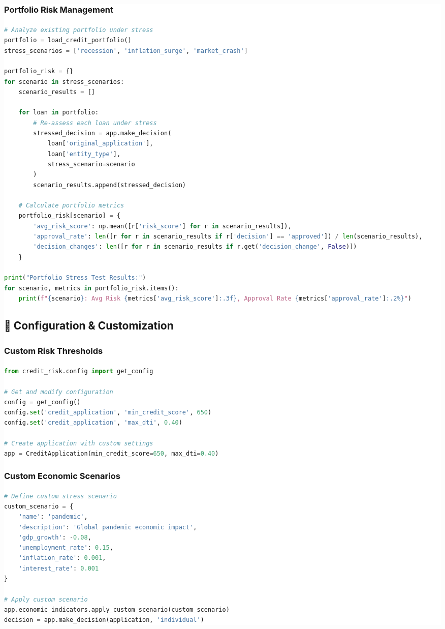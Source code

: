 ### Portfolio Risk Management
```python
# Analyze existing portfolio under stress
portfolio = load_credit_portfolio()
stress_scenarios = ['recession', 'inflation_surge', 'market_crash']

portfolio_risk = {}
for scenario in stress_scenarios:
    scenario_results = []
    
    for loan in portfolio:
        # Re-assess each loan under stress
        stressed_decision = app.make_decision(
            loan['original_application'],
            loan['entity_type'],
            stress_scenario=scenario
        )
        scenario_results.append(stressed_decision)
    
    # Calculate portfolio metrics
    portfolio_risk[scenario] = {
        'avg_risk_score': np.mean([r['risk_score'] for r in scenario_results]),
        'approval_rate': len([r for r in scenario_results if r['decision'] == 'approved']) / len(scenario_results),
        'decision_changes': len([r for r in scenario_results if r.get('decision_change', False)])
    }

print("Portfolio Stress Test Results:")
for scenario, metrics in portfolio_risk.items():
    print(f"{scenario}: Avg Risk {metrics['avg_risk_score']:.3f}, Approval Rate {metrics['approval_rate']:.2%}")
```

## 🔧 Configuration & Customization

### Custom Risk Thresholds
```python
from credit_risk.config import get_config

# Get and modify configuration
config = get_config()
config.set('credit_application', 'min_credit_score', 650)
config.set('credit_application', 'max_dti', 0.40)

# Create application with custom settings
app = CreditApplication(min_credit_score=650, max_dti=0.40)
```

### Custom Economic Scenarios
```python
# Define custom stress scenario
custom_scenario = {
    'name': 'pandemic',
    'description': 'Global pandemic economic impact',
    'gdp_growth': -0.08,
    'unemployment_rate': 0.15,
    'inflation_rate': 0.001,
    'interest_rate': 0.001
}

# Apply custom scenario
app.economic_indicators.apply_custom_scenario(custom_scenario)
decision = app.make_decision(application, 'individual')
```